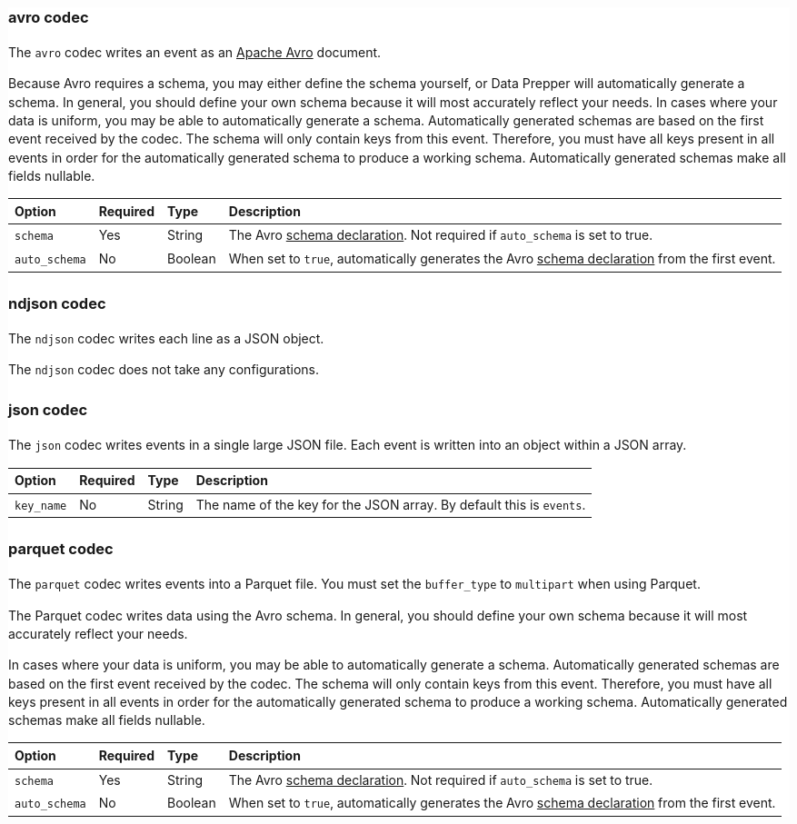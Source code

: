 ### avro codec

The `avro` codec writes an event as an [Apache Avro](https://avro.apache.org/) document.

Because Avro requires a schema, you may either define the schema yourself, or Data Prepper will automatically generate a schema.
In general, you should define your own schema because it will most accurately reflect your needs.
In cases where your data is uniform, you may be able to automatically generate a schema.
Automatically generated schemas are based on the first event received by the codec.
The schema will only contain keys from this event. Therefore, you must have all keys present in all events in order for the automatically generated schema to produce a working schema.
Automatically generated schemas make all fields nullable.


Option | Required | Type | Description
:--- | :--- | :--- | :---
`schema` | Yes | String | The Avro [schema declaration](https://avro.apache.org/docs/current/specification/#schema-declaration). Not required if `auto_schema` is set to true.
`auto_schema` | No | Boolean | When set to `true`, automatically generates the Avro [schema declaration](https://avro.apache.org/docs/current/specification/#schema-declaration) from the first event.

 
### ndjson codec

The `ndjson` codec writes each line as a JSON object.

The `ndjson` codec does not take any configurations.


### json codec

The `json` codec writes events in a single large JSON file.
Each event is written into an object within a JSON array.


Option | Required | Type | Description
:--- | :--- | :--- | :---
`key_name` | No | String | The name of the key for the JSON array. By default this is `events`.


### parquet codec

The `parquet` codec writes events into a Parquet file.
You must set the `buffer_type` to `multipart` when using Parquet.

The Parquet codec writes data using the Avro schema. In general, you should define your own schema because it will most accurately reflect your needs.

In cases where your data is uniform, you may be able to automatically generate a schema.
Automatically generated schemas are based on the first event received by the codec.
The schema will only contain keys from this event. Therefore, you must have all keys present in all events in order for the automatically generated schema to produce a working schema.
Automatically generated schemas make all fields nullable.


Option | Required | Type | Description
:--- | :--- | :--- | :---
`schema` | Yes | String | The Avro [schema declaration](https://avro.apache.org/docs/current/specification/#schema-declaration). Not required if `auto_schema` is set to true.
`auto_schema` | No | Boolean | When set to `true`, automatically generates the Avro [schema declaration](https://avro.apache.org/docs/current/specification/#schema-declaration) from the first event.

